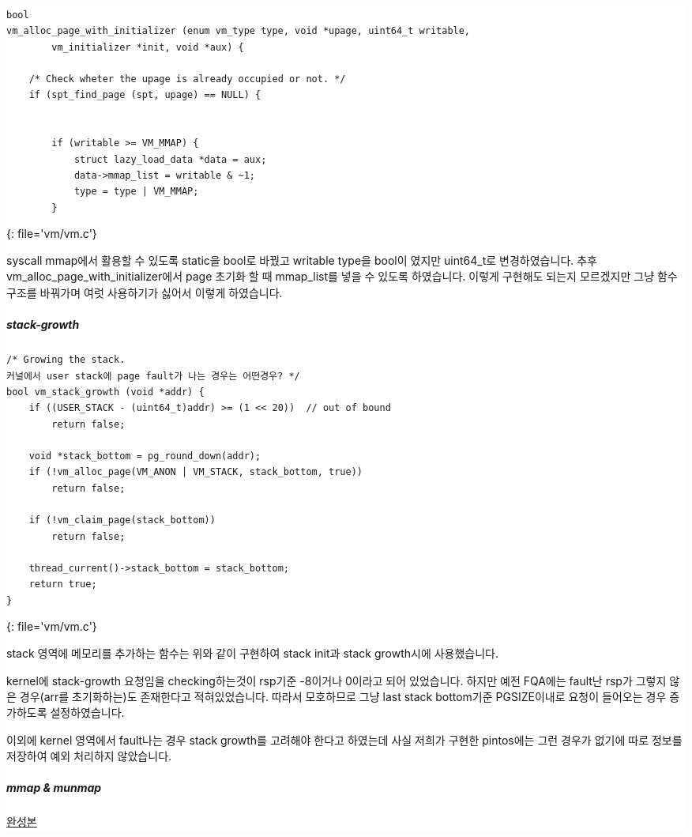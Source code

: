 ```
bool
vm_alloc_page_with_initializer (enum vm_type type, void *upage, uint64_t writable,
		vm_initializer *init, void *aux) {

	/* Check wheter the upage is already occupied or not. */
	if (spt_find_page (spt, upage) == NULL) {


		if (writable >= VM_MMAP) {
			struct lazy_load_data *data = aux;
			data->mmap_list = writable & ~1;
			type = type | VM_MMAP;
		}
```
{: file='vm/vm.c'}

syscall mmap에서 활용할 수 있도록 static을 bool로 바꿨고 writable type을 bool이 였지만 uint64_t로 변경하였습니다. 추후 vm_alloc_page_with_initializer에서 page 초기화 할 때 mmap_list를 넣을 수 있도록 하였습니다. 이렇게 구현해도 되는지 모르겠지만 그냥 함수 구조를 바꿔가며 여럿 사용하기가 싫어서 이렇게 하였습니다.

##### stack-growth

```
/* Growing the stack. 
커널에서 user stack에 page fault가 나는 경우는 어떤경우? */
bool vm_stack_growth (void *addr) {
	if ((USER_STACK - (uint64_t)addr) >= (1 << 20))	 // out of bound
		return false;

	void *stack_bottom = pg_round_down(addr);
	if (!vm_alloc_page(VM_ANON | VM_STACK, stack_bottom, true))
		return false;

	if (!vm_claim_page(stack_bottom))
		return false;

	thread_current()->stack_bottom = stack_bottom;
	return true;
}
```
{: file='vm/vm.c'}

stack 영역에 메모리를 추가하는 함수는 위와 같이 구현하여 stack init과 stack growth시에 사용했습니다.  

 kernel에 stack-growth 요청임을 checking하는것이 rsp기준 -8이거나 0이라고 되어 있었습니다. 하지만 예전 FQA에는 fault난 rsp가 그렇지 않은 경우(arr를 초기화하는)도 존재한다고 적혀있었습니다. 따라서 모호하므로 그냥 last stack bottom기준 PGSIZE이내로 요청이 들어오는 경우 증가하도록 설정하였습니다.   

이외에 kernel 영역에서 fault나는 경우 stack growth를 고려해야 한다고 하였는데 사실 저희가 구현한 pintos에는 그런 경우가 없기에 따로 정보를 저장하여 예외 처리하지 않았습니다.

##### mmap & munmap

[완성본](https://github.com/eunsik-kim/pintos11/blob/eunsik/vm/userprog/syscall.c#L623)
